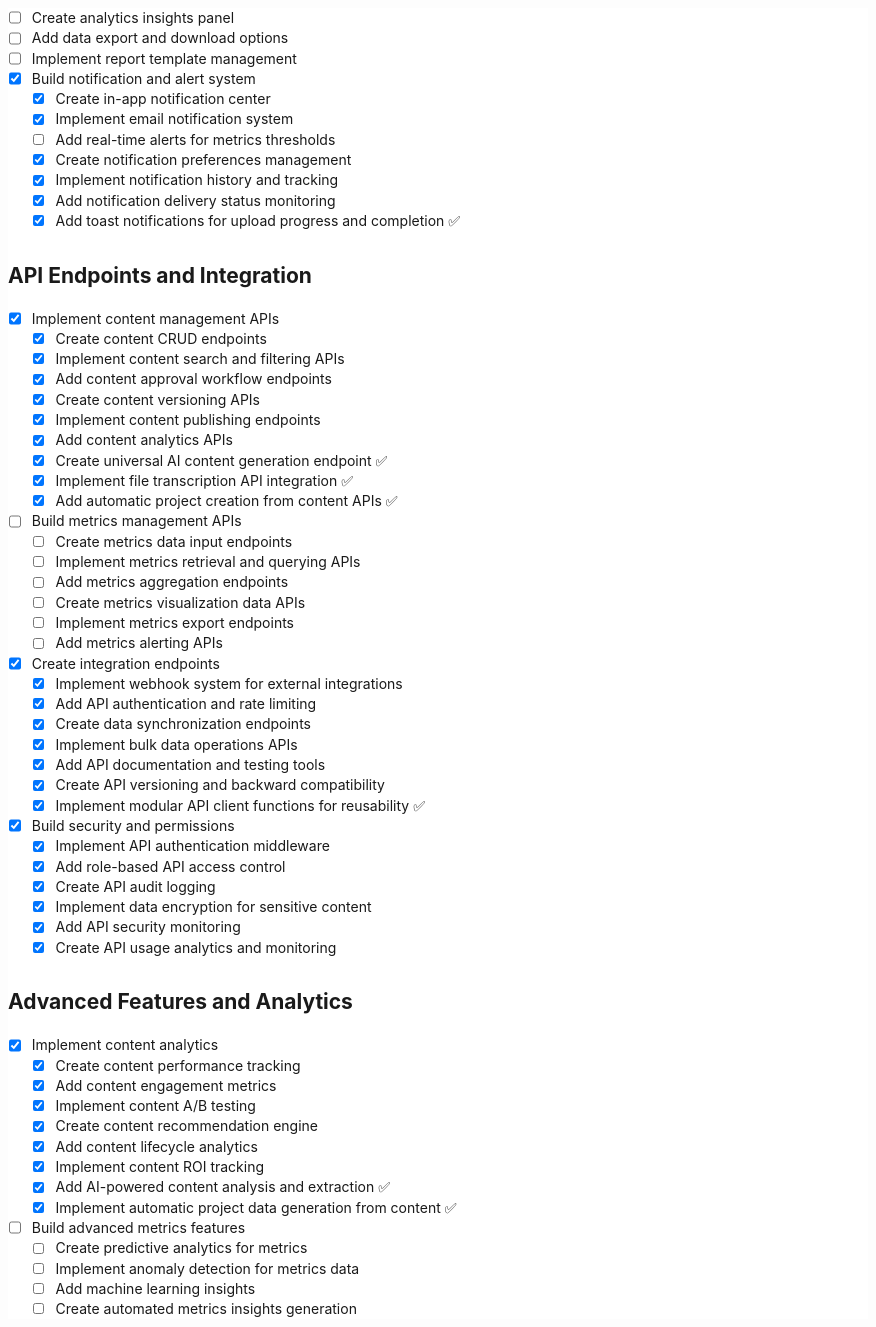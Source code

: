   - [ ] Create analytics insights panel
  - [ ] Add data export and download options
  - [ ] Implement report template management
- [x] Build notification and alert system
  - [x] Create in-app notification center
  - [x] Implement email notification system
  - [ ] Add real-time alerts for metrics thresholds
  - [x] Create notification preferences management
  - [x] Implement notification history and tracking
  - [x] Add notification delivery status monitoring
  - [x] Add toast notifications for upload progress and completion ✅

## API Endpoints and Integration

- [x] Implement content management APIs
  - [x] Create content CRUD endpoints
  - [x] Implement content search and filtering APIs
  - [x] Add content approval workflow endpoints
  - [x] Create content versioning APIs
  - [x] Implement content publishing endpoints
  - [x] Add content analytics APIs
  - [x] Create universal AI content generation endpoint ✅
  - [x] Implement file transcription API integration ✅
  - [x] Add automatic project creation from content APIs ✅
- [ ] Build metrics management APIs
  - [ ] Create metrics data input endpoints
  - [ ] Implement metrics retrieval and querying APIs
  - [ ] Add metrics aggregation endpoints
  - [ ] Create metrics visualization data APIs
  - [ ] Implement metrics export endpoints
  - [ ] Add metrics alerting APIs
- [x] Create integration endpoints
  - [x] Implement webhook system for external integrations
  - [x] Add API authentication and rate limiting
  - [x] Create data synchronization endpoints
  - [x] Implement bulk data operations APIs
  - [x] Add API documentation and testing tools
  - [x] Create API versioning and backward compatibility
  - [x] Implement modular API client functions for reusability ✅
- [x] Build security and permissions
  - [x] Implement API authentication middleware
  - [x] Add role-based API access control
  - [x] Create API audit logging
  - [x] Implement data encryption for sensitive content
  - [x] Add API security monitoring
  - [x] Create API usage analytics and monitoring

## Advanced Features and Analytics

- [x] Implement content analytics
  - [x] Create content performance tracking
  - [x] Add content engagement metrics
  - [x] Implement content A/B testing
  - [x] Create content recommendation engine
  - [x] Add content lifecycle analytics
  - [x] Implement content ROI tracking
  - [x] Add AI-powered content analysis and extraction ✅
  - [x] Implement automatic project data generation from content ✅
- [ ] Build advanced metrics features
  - [ ] Create predictive analytics for metrics
  - [ ] Implement anomaly detection for metrics data
  - [ ] Add machine learning insights
  - [ ] Create automated metrics insights generation